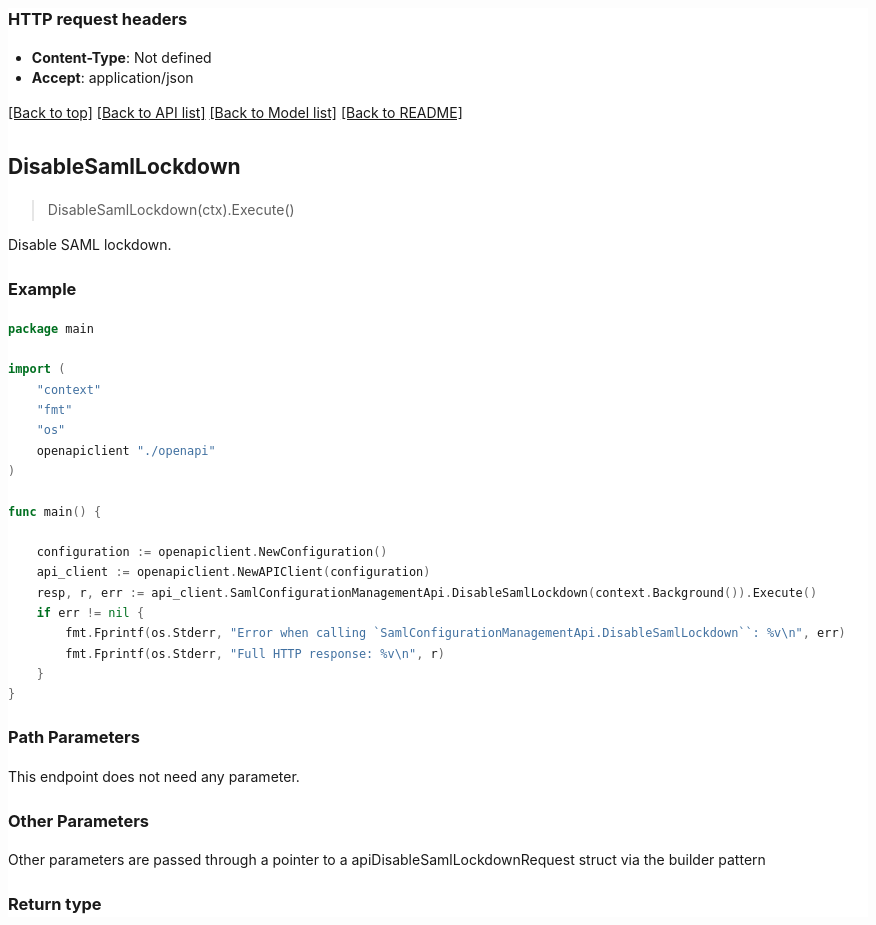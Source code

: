 ### HTTP request headers

- **Content-Type**: Not defined
- **Accept**: application/json

[[Back to top]](#) [[Back to API list]](../README.md#documentation-for-api-endpoints)
[[Back to Model list]](../README.md#documentation-for-models)
[[Back to README]](../README.md)


## DisableSamlLockdown

> DisableSamlLockdown(ctx).Execute()

Disable SAML lockdown.



### Example

```go
package main

import (
    "context"
    "fmt"
    "os"
    openapiclient "./openapi"
)

func main() {

    configuration := openapiclient.NewConfiguration()
    api_client := openapiclient.NewAPIClient(configuration)
    resp, r, err := api_client.SamlConfigurationManagementApi.DisableSamlLockdown(context.Background()).Execute()
    if err != nil {
        fmt.Fprintf(os.Stderr, "Error when calling `SamlConfigurationManagementApi.DisableSamlLockdown``: %v\n", err)
        fmt.Fprintf(os.Stderr, "Full HTTP response: %v\n", r)
    }
}
```

### Path Parameters

This endpoint does not need any parameter.

### Other Parameters

Other parameters are passed through a pointer to a apiDisableSamlLockdownRequest struct via the builder pattern


### Return type
